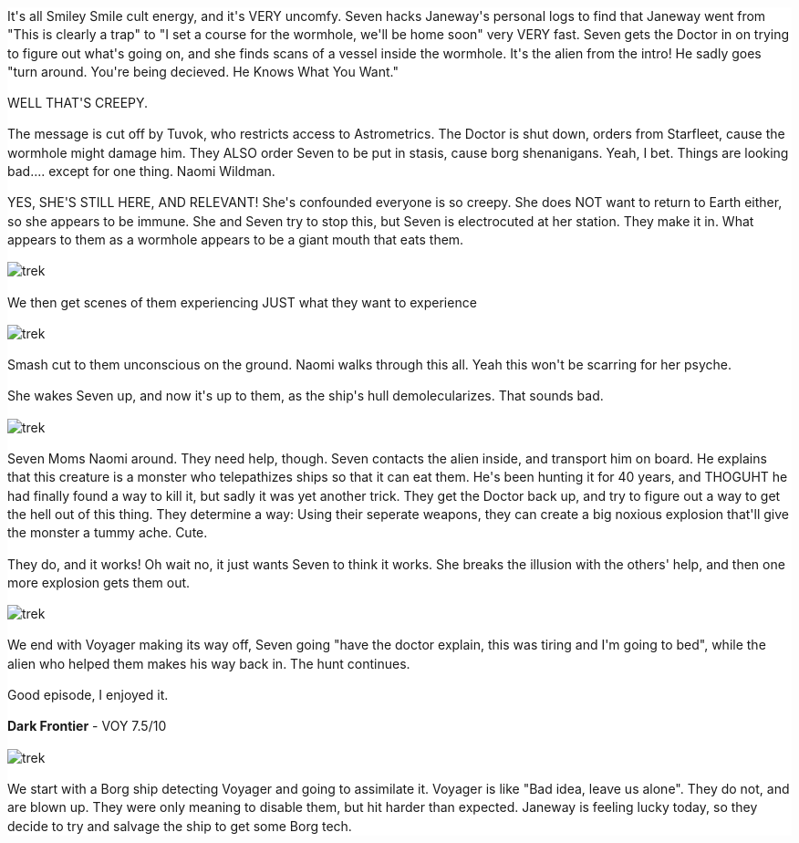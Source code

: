 It's all Smiley Smile cult energy, and it's VERY uncomfy. Seven hacks Janeway's personal logs to find that Janeway went from "This is clearly a trap" to "I set a course for the wormhole, we'll be home soon" very VERY fast. Seven gets the Doctor in on trying to figure out what's going on, and she finds scans of a vessel inside the wormhole. It's the alien from the intro! He sadly goes "turn around. You're being decieved. He Knows What You Want."

WELL THAT'S CREEPY.

The message is cut off by Tuvok, who restricts access to Astrometrics. The Doctor is shut down, orders from Starfleet, cause the wormhole might damage him. They ALSO order Seven to be put in stasis, cause borg shenanigans. Yeah, I bet. Things are looking bad.... except for one thing. Naomi Wildman.

YES, SHE'S STILL HERE, AND RELEVANT! She's confounded everyone is so creepy. She does NOT want to return to Earth either, so she appears to be immune. She and Seven try to stop this, but Seven is electrocuted at her station. They make it in. What appears to them as a wormhole appears to be a giant mouth that eats them.

<img src="https://imgur.com/X2kVtjG.png" alt="trek">

We then get scenes of them experiencing JUST what they want to experience

<img src="https://imgur.com/YCutsdI.png" alt="trek">

Smash cut to them unconscious on the ground. Naomi walks through this all. Yeah this won't be scarring for her psyche.

She wakes Seven up, and now it's up to them, as the ship's hull demolecularizes. That sounds bad.

<img src="https://imgur.com/99rC5wG.png" alt="trek">

Seven Moms Naomi around. They need help, though. Seven contacts the alien inside, and transport him on board. He explains that this creature is a monster who telepathizes ships so that it can eat them. He's been hunting it for 40 years, and THOGUHT he had finally found a way to kill it, but sadly it was yet another trick. They get the Doctor back up, and try to figure out a way to get the hell out of this thing. They determine a way: Using their seperate weapons, they can create a big noxious explosion that'll give the monster a tummy ache. Cute.

They do, and it works! Oh wait no, it just wants Seven to think it works. She breaks the illusion with the others' help, and then one more explosion gets them out. 

<img src="https://imgur.com/LB7bDFU.png" alt="trek">

We end with Voyager making its way off, Seven going "have the doctor explain, this was tiring and I'm going to bed", while the alien who helped them makes his way back in. The hunt continues.

Good episode, I enjoyed it.



**Dark Frontier** - VOY
7.5/10

<img src="https://imgur.com/20Urg4U.png" alt="trek">

We start with a Borg ship detecting Voyager and going to assimilate it. Voyager is like "Bad idea, leave us alone". They do not, and are blown up. They were only meaning to disable them, but hit harder than expected. Janeway is feeling lucky today, so they decide to try and salvage the ship to get some Borg tech.
